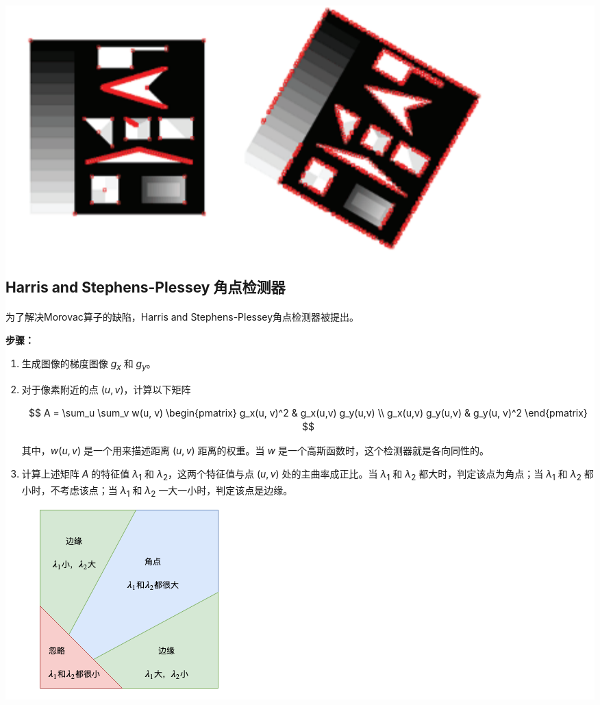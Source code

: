 ![1585373407057](computer-vision-feature-detection/1585373407057.png)

## Harris and Stephens-Plessey 角点检测器

为了解决Morovac算子的缺陷，Harris and Stephens-Plessey角点检测器被提出。

**步骤：**

1. 生成图像的梯度图像 $g_x$ 和 $g_y$。

2. 对于像素附近的点 $(u, v)$，计算以下矩阵

   $$
   A = \sum_u \sum_v w(u, v)
   \begin{pmatrix}
   g_x(u, v)^2 & g_x(u,v) g_y(u,v) \\
   g_x(u,v) g_y(u,v) & g_y(u, v)^2
   \end{pmatrix}
   $$
   
   其中，$w(u,v)$ 是一个用来描述距离 $(u,v)$ 距离的权重。当 $w$ 是一个高斯函数时，这个检测器就是各向同性的。

3. 计算上述矩阵 $A$ 的特征值 $\lambda_1$ 和 $\lambda_2$，这两个特征值与点 $(u,v)$ 处的主曲率成正比。当 $\lambda_1$ 和 $\lambda_2$ 都大时，判定该点为角点；当 $\lambda_1$ 和 $\lambda_2$ 都小时，不考虑该点；当 $\lambda_1$ 和 $\lambda_2$ 一大一小时，判定该点是边缘。

   ![hp](computer-vision-feature-detection/hp.png)
